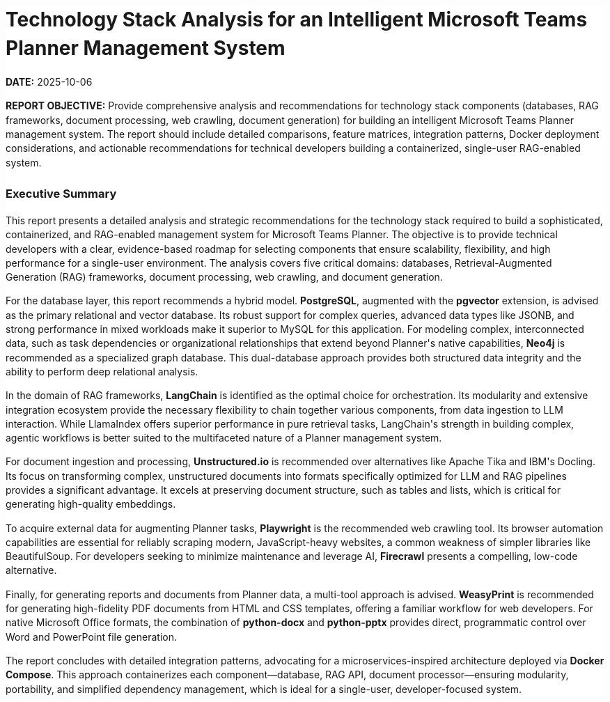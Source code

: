 # Technology Stack Analysis for an Intelligent Microsoft Teams Planner Management System

**DATE:** 2025-10-06

**REPORT OBJECTIVE:** Provide comprehensive analysis and recommendations for technology stack components (databases, RAG frameworks, document processing, web crawling, document generation) for building an intelligent Microsoft Teams Planner management system. The report should include detailed comparisons, feature matrices, integration patterns, Docker deployment considerations, and actionable recommendations for technical developers building a containerized, single-user RAG-enabled system.

### Executive Summary

This report presents a detailed analysis and strategic recommendations for the technology stack required to build a sophisticated, containerized, and RAG-enabled management system for Microsoft Teams Planner. The objective is to provide technical developers with a clear, evidence-based roadmap for selecting components that ensure scalability, flexibility, and high performance for a single-user environment. The analysis covers five critical domains: databases, Retrieval-Augmented Generation (RAG) frameworks, document processing, web crawling, and document generation.

For the database layer, this report recommends a hybrid model. **PostgreSQL**, augmented with the **pgvector** extension, is advised as the primary relational and vector database. Its robust support for complex queries, advanced data types like JSONB, and strong performance in mixed workloads make it superior to MySQL for this application. For modeling complex, interconnected data, such as task dependencies or organizational relationships that extend beyond Planner's native capabilities, **Neo4j** is recommended as a specialized graph database. This dual-database approach provides both structured data integrity and the ability to perform deep relational analysis.

In the domain of RAG frameworks, **LangChain** is identified as the optimal choice for orchestration. Its modularity and extensive integration ecosystem provide the necessary flexibility to chain together various components, from data ingestion to LLM interaction. While LlamaIndex offers superior performance in pure retrieval tasks, LangChain's strength in building complex, agentic workflows is better suited to the multifaceted nature of a Planner management system.

For document ingestion and processing, **Unstructured.io** is recommended over alternatives like Apache Tika and IBM's Docling. Its focus on transforming complex, unstructured documents into formats specifically optimized for LLM and RAG pipelines provides a significant advantage. It excels at preserving document structure, such as tables and lists, which is critical for generating high-quality embeddings.

To acquire external data for augmenting Planner tasks, **Playwright** is the recommended web crawling tool. Its browser automation capabilities are essential for reliably scraping modern, JavaScript-heavy websites, a common weakness of simpler libraries like BeautifulSoup. For developers seeking to minimize maintenance and leverage AI, **Firecrawl** presents a compelling, low-code alternative.

Finally, for generating reports and documents from Planner data, a multi-tool approach is advised. **WeasyPrint** is recommended for generating high-fidelity PDF documents from HTML and CSS templates, offering a familiar workflow for web developers. For native Microsoft Office formats, the combination of **python-docx** and **python-pptx** provides direct, programmatic control over Word and PowerPoint file generation.

The report concludes with detailed integration patterns, advocating for a microservices-inspired architecture deployed via **Docker Compose**. This approach containerizes each component—database, RAG API, document processor—ensuring modularity, portability, and simplified dependency management, which is ideal for a single-user, developer-focused system.
